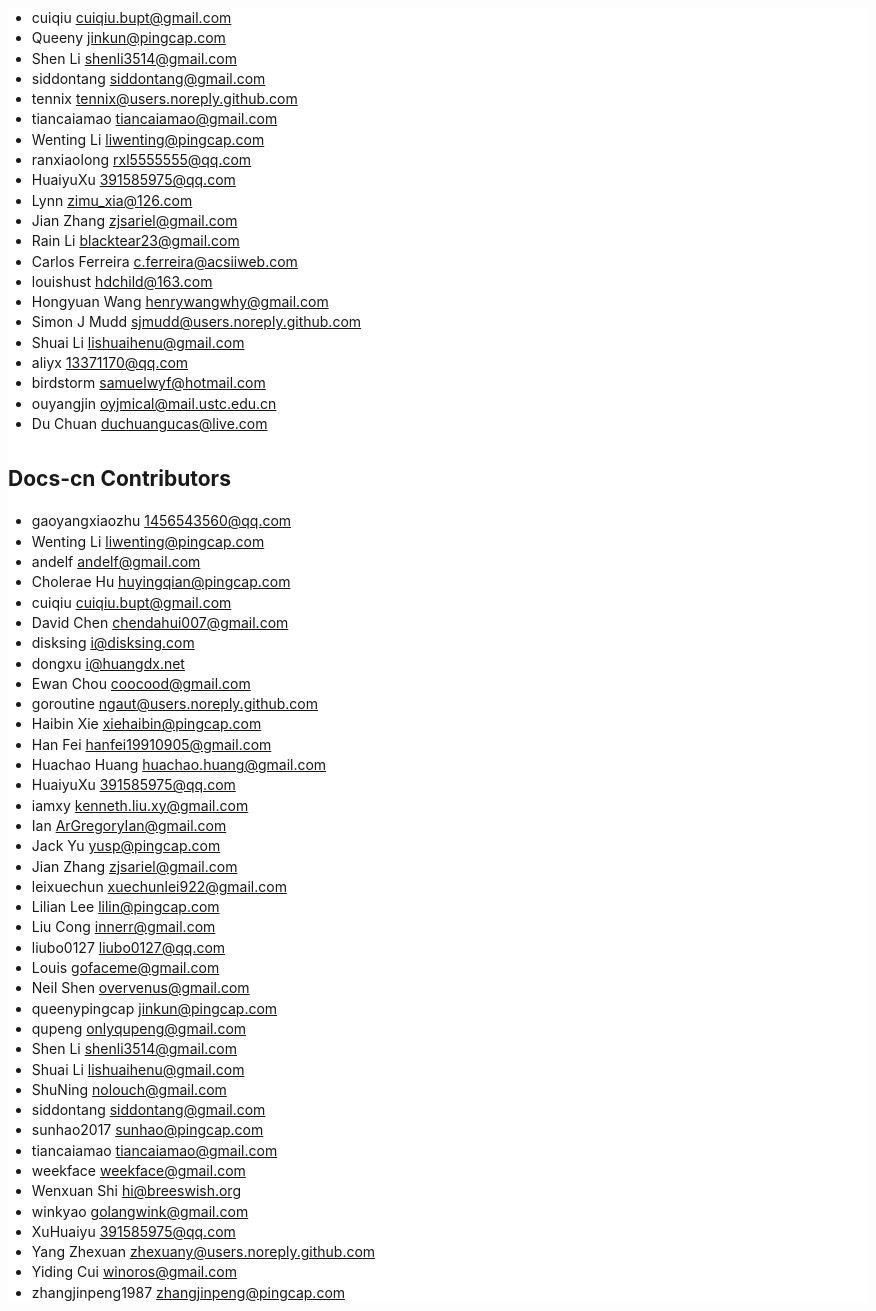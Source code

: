 -	cuiqiu	cuiqiu.bupt@gmail.com
-	Queeny	jinkun@pingcap.com
-	Shen Li	shenli3514@gmail.com
-	siddontang	siddontang@gmail.com
-	tennix	tennix@users.noreply.github.com
-	tiancaiamao	tiancaiamao@gmail.com
-	Wenting Li	liwenting@pingcap.com
-	ranxiaolong	rxl5555555@qq.com
-	HuaiyuXu	391585975@qq.com
-	Lynn	zimu_xia@126.com
-	Jian Zhang	zjsariel@gmail.com
-	Rain Li	blacktear23@gmail.com
-	Carlos Ferreira	c.ferreira@acsiiweb.com
-	louishust	hdchild@163.com
-	Hongyuan Wang	henrywangwhy@gmail.com
-	Simon J Mudd	sjmudd@users.noreply.github.com
-	Shuai Li	lishuaihenu@gmail.com
-	aliyx	13371170@qq.com
-	birdstorm	samuelwyf@hotmail.com
-	ouyangjin	oyjmical@mail.ustc.edu.cn
-	Du Chuan 	duchuangucas@live.com

## Docs-cn Contributors

-	gaoyangxiaozhu	1456543560@qq.com
-	Wenting Li	liwenting@pingcap.com
-	andelf	andelf@gmail.com
-	Cholerae Hu	huyingqian@pingcap.com
-	cuiqiu	cuiqiu.bupt@gmail.com
-	David Chen	chendahui007@gmail.com
-	disksing	i@disksing.com
-	dongxu	i@huangdx.net
-	Ewan Chou	coocood@gmail.com
-	goroutine	ngaut@users.noreply.github.com
-	Haibin Xie	xiehaibin@pingcap.com
-	Han Fei	hanfei19910905@gmail.com
-	Huachao Huang	huachao.huang@gmail.com
-	HuaiyuXu	391585975@qq.com
-	iamxy	kenneth.liu.xy@gmail.com
-	Ian	ArGregoryIan@gmail.com
-	Jack Yu	yusp@pingcap.com
-	Jian Zhang	zjsariel@gmail.com
-	leixuechun	xuechunlei922@gmail.com
-	Lilian Lee	lilin@pingcap.com
-	Liu Cong	innerr@gmail.com
-	liubo0127	liubo0127@qq.com
-	Louis	gofaceme@gmail.com
-	Neil Shen	overvenus@gmail.com
-	queenypingcap	jinkun@pingcap.com
-	qupeng	onlyqupeng@gmail.com
-	Shen Li	shenli3514@gmail.com
-	Shuai Li	lishuaihenu@gmail.com
-	ShuNing	nolouch@gmail.com
-	siddontang	siddontang@gmail.com
-	sunhao2017	sunhao@pingcap.com
-	tiancaiamao	tiancaiamao@gmail.com
-	weekface	weekface@gmail.com
-	Wenxuan Shi	hi@breeswish.org
-	winkyao	golangwink@gmail.com
-	XuHuaiyu	391585975@qq.com
-	Yang Zhexuan	zhexuany@users.noreply.github.com
-	Yiding Cui	winoros@gmail.com
-	zhangjinpeng1987	zhangjinpeng@pingcap.com
